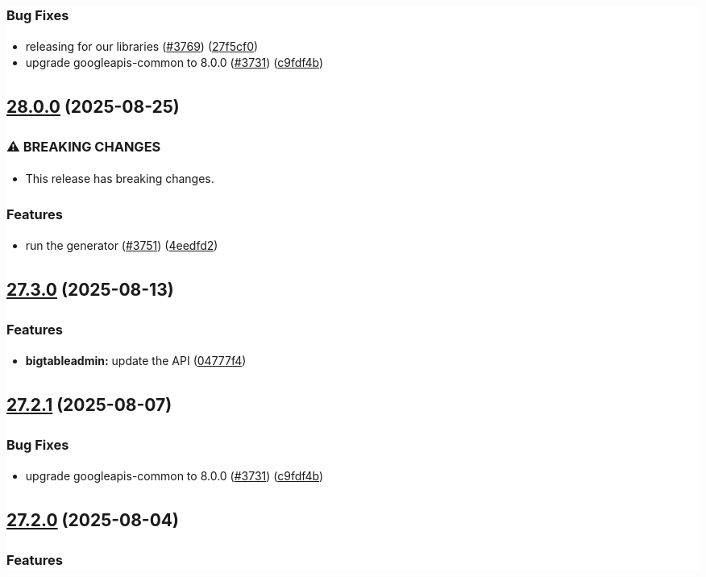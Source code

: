 
### Bug Fixes

* releasing for our libraries ([#3769](https://github.com/googleapis/google-api-nodejs-client/issues/3769)) ([27f5cf0](https://github.com/googleapis/google-api-nodejs-client/commit/27f5cf0a0190a5e8e8bf970f7a7cf77c409f093e))
* upgrade googleapis-common to 8.0.0  ([#3731](https://github.com/googleapis/google-api-nodejs-client/issues/3731)) ([c9fdf4b](https://github.com/googleapis/google-api-nodejs-client/commit/c9fdf4b34d6c9bcf608eee35dd281d4680be9797))

## [28.0.0](https://github.com/googleapis/google-api-nodejs-client/compare/bigtableadmin-v27.3.0...bigtableadmin-v28.0.0) (2025-08-25)


### ⚠ BREAKING CHANGES

* This release has breaking changes.

### Features

* run the generator ([#3751](https://github.com/googleapis/google-api-nodejs-client/issues/3751)) ([4eedfd2](https://github.com/googleapis/google-api-nodejs-client/commit/4eedfd211682fc3560fc76319aa66a7988165c24))

## [27.3.0](https://github.com/googleapis/google-api-nodejs-client/compare/bigtableadmin-v27.2.1...bigtableadmin-v27.3.0) (2025-08-13)


### Features

* **bigtableadmin:** update the API ([04777f4](https://github.com/googleapis/google-api-nodejs-client/commit/04777f4c622b689fe6f671bf8e6267827888a7c2))

## [27.2.1](https://github.com/googleapis/google-api-nodejs-client/compare/bigtableadmin-v27.2.0...bigtableadmin-v27.2.1) (2025-08-07)


### Bug Fixes

* upgrade googleapis-common to 8.0.0  ([#3731](https://github.com/googleapis/google-api-nodejs-client/issues/3731)) ([c9fdf4b](https://github.com/googleapis/google-api-nodejs-client/commit/c9fdf4b34d6c9bcf608eee35dd281d4680be9797))

## [27.2.0](https://github.com/googleapis/google-api-nodejs-client/compare/bigtableadmin-v27.1.0...bigtableadmin-v27.2.0) (2025-08-04)


### Features
